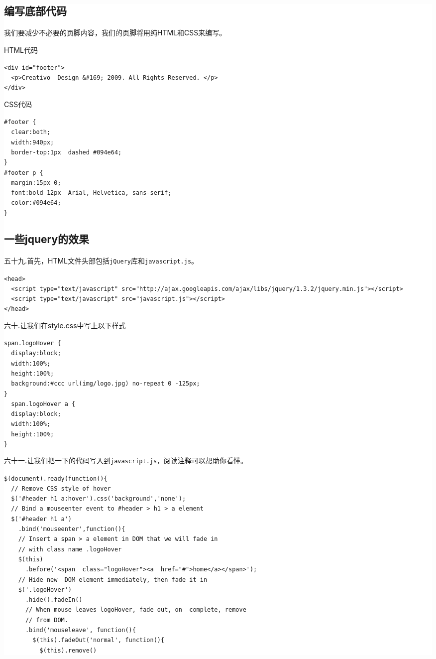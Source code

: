 ## 编写底部代码

我们要减少不必要的页脚内容，我们的页脚将用纯HTML和CSS来编写。

HTML代码

    <div id="footer">
      <p>Creativo  Design &#169; 2009. All Rights Reserved. </p>
    </div>

CSS代码

    #footer {
      clear:both;
      width:940px;
      border-top:1px  dashed #094e64;
    }
    #footer p {
      margin:15px 0;
      font:bold 12px  Arial, Helvetica, sans-serif;
      color:#094e64;
    }

## 一些jquery的效果

五十九.首先，HTML文件头部包括`jQuery`库和`javascript.js`。

    <head>
      <script type="text/javascript" src="http://ajax.googleapis.com/ajax/libs/jquery/1.3.2/jquery.min.js"></script>
      <script type="text/javascript" src="javascript.js"></script>
    </head>

六十.让我们在style.css中写上以下样式

    span.logoHover {
      display:block;
      width:100%;
      height:100%;
      background:#ccc url(img/logo.jpg) no-repeat 0 -125px;
    }
      span.logoHover a {
      display:block;
      width:100%;
      height:100%;
    }

六十一.让我们把一下的代码写入到`javascript.js`，阅读注释可以帮助你看懂。

    $(document).ready(function(){
      // Remove CSS style of hover
      $('#header h1 a:hover').css('background','none');
      // Bind a mouseenter event to #header > h1 > a element
      $('#header h1 a')
        .bind('mouseenter',function(){
        // Insert a span > a element in DOM that we will fade in
        // with class name .logoHover
        $(this)
          .before('<span  class="logoHover"><a  href="#">home</a></span>');
        // Hide new  DOM element immediately, then fade it in
        $('.logoHover')
          .hide().fadeIn()
          // When mouse leaves logoHover, fade out, on  complete, remove
          // from DOM.
          .bind('mouseleave', function(){
            $(this).fadeOut('normal', function(){
              $(this).remove()